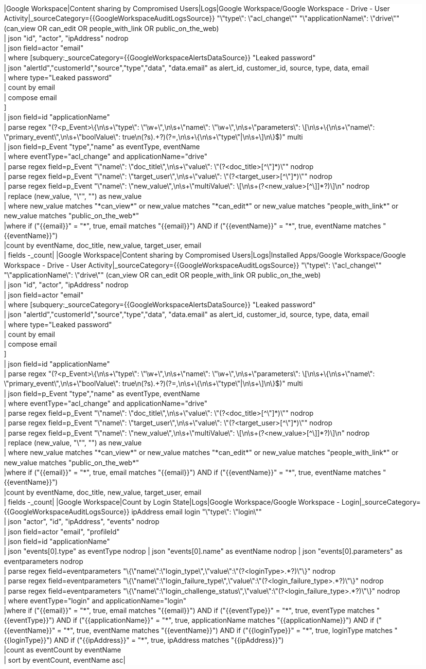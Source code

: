 |Google Workspace|Content sharing by Compromised Users|Logs|Google Workspace/Google Workspace - Drive - User Activity|\_sourceCategory={{GoogleWorkspaceAuditLogsSource}}  "\\"type\\": \\"acl\_change\\"" "\\"applicationName\\": \\"drive\\"" (can\_view OR can\_edit OR people\_with\_link OR public\_on\_the\_web)<br />\| json "id", "actor", "ipAddress" nodrop<br />\| json field=actor "email"<br />\| where [subquery:\_sourceCategory={{GoogleWorkspaceAlertsDataSource}}  "Leaked password"<br /> \| json "alertId","customerId","source","type","data", "data.email" as alert\_id, customer\_id, source, type, data, email<br /> \| where type="Leaked password"  <br /> \| count by email<br /> \| compose email  <br />]<br />\| json field=id "applicationName"<br />\| parse regex "(?\<p\_Event\>\\{\\n\\s+\\"type\\": \\"\\w+\\",\\n\\s+\\"name\\": \\"\\w+\\",\\n\\s+\\"parameters\\": \\[\\n\\s+\\{\\n\\s+\\"name\\": \\"primary\_event\\",\\n\\s+\\"boolValue\\": true\\n(?s).+?)(?=,\\n\\s+\\{\\n\\s+\\"type\\"\|\\n\\s+\\]\\n\\}\$)" multi<br />\| json field=p\_Event "type","name" as eventType, eventName<br />\| where eventType="acl\_change" and applicationName="drive"<br />\| parse regex field=p\_Event "\\"name\\": \\"doc\_title\\",\\n\\s+\\"value\\": \\"(?\<doc\_title\>[^\\"]\*)\\"" nodrop<br />\| parse regex field=p\_Event "\\"name\\": \\"target\_user\\",\\n\\s+\\"value\\": \\"(?\<target\_user\>[^\\"]\*)\\"" nodrop<br />\| parse regex field=p\_Event "\\"name\\": \\"new\_value\\",\\n\\s+\\"multiValue\\": \\[\\n\\s+(?\<new\_value\>[^\\]]\*?)\\]\\n" nodrop<br />\| replace (new\_value, "\\"", "") as new\_value<br />\| where new\_value matches "\*can\_view\*" or new\_value matches "\*can\_edit\*" or new\_value matches "people\_with\_link\*" or new\_value matches "public\_on\_the\_web\*"<br />\|where if ("{{email}}" = "\*", true, email matches "{{email}}") AND if ("{{eventName}}" = "\*", true, eventName matches "{{eventName}}")<br />\|count by eventName, doc\_title, new\_value, target\_user, email<br />\| fields -\_count|
|Google Workspace|Content sharing by Compromised Users|Logs|Installed Apps/Google Workspace/Google Workspace - Drive - User Activity|\_sourceCategory={{GoogleWorkspaceAuditLogsSource}}  "\\"type\\": \\"acl\_change\\"" "\\"applicationName\\": \\"drive\\"" (can\_view OR can\_edit OR people\_with\_link OR public\_on\_the\_web)<br />\| json "id", "actor", "ipAddress" nodrop<br />\| json field=actor "email"<br />\| where [subquery:\_sourceCategory={{GoogleWorkspaceAlertsDataSource}}  "Leaked password"<br /> \| json "alertId","customerId","source","type","data", "data.email" as alert\_id, customer\_id, source, type, data, email<br /> \| where type="Leaked password"  <br /> \| count by email<br /> \| compose email  <br />]<br />\| json field=id "applicationName"<br />\| parse regex "(?\<p\_Event\>\\{\\n\\s+\\"type\\": \\"\\w+\\",\\n\\s+\\"name\\": \\"\\w+\\",\\n\\s+\\"parameters\\": \\[\\n\\s+\\{\\n\\s+\\"name\\": \\"primary\_event\\",\\n\\s+\\"boolValue\\": true\\n(?s).+?)(?=,\\n\\s+\\{\\n\\s+\\"type\\"\|\\n\\s+\\]\\n\\}\$)" multi<br />\| json field=p\_Event "type","name" as eventType, eventName<br />\| where eventType="acl\_change" and applicationName="drive"<br />\| parse regex field=p\_Event "\\"name\\": \\"doc\_title\\",\\n\\s+\\"value\\": \\"(?\<doc\_title\>[^\\"]\*)\\"" nodrop<br />\| parse regex field=p\_Event "\\"name\\": \\"target\_user\\",\\n\\s+\\"value\\": \\"(?\<target\_user\>[^\\"]\*)\\"" nodrop<br />\| parse regex field=p\_Event "\\"name\\": \\"new\_value\\",\\n\\s+\\"multiValue\\": \\[\\n\\s+(?\<new\_value\>[^\\]]\*?)\\]\\n" nodrop<br />\| replace (new\_value, "\\"", "") as new\_value<br />\| where new\_value matches "\*can\_view\*" or new\_value matches "\*can\_edit\*" or new\_value matches "people\_with\_link\*" or new\_value matches "public\_on\_the\_web\*"<br />\|where if ("{{email}}" = "\*", true, email matches "{{email}}") AND if ("{{eventName}}" = "\*", true, eventName matches "{{eventName}}")<br />\|count by eventName, doc\_title, new\_value, target\_user, email<br />\| fields -\_count|
|Google Workspace|Count by Login State|Logs|Google Workspace/Google Workspace - Login|\_sourceCategory={{GoogleWorkspaceAuditLogsSource}}  ipAddress email login "\\"type\\": \\"login\\""<br />\| json "actor", "id", "ipAddress", "events" nodrop<br />\| json field=actor "email", "profileId"<br />\| json field=id "applicationName"<br />\| json "events[0].type" as eventType nodrop \| json "events[0].name" as eventName nodrop \| json "events[0].parameters" as eventparameters nodrop<br />\| parse regex field=eventparameters "\\{\\"name\\":\\"login\_type\\",\\"value\\":\\"(?\<loginType\>.\*?)\\"\\}" nodrop<br />\| parse regex field=eventparameters "\\{\\"name\\":\\"login\_failure\_type\\",\\"value\\":\\"(?\<login\_failure\_type\>.\*?)\\"\\}" nodrop<br />\| parse regex field=eventparameters "\\{\\"name\\":\\"login\_challenge\_status\\",\\"value\\":\\"(?\<login\_failure\_type\>.\*?)\\"\\}" nodrop<br />\| where eventType="login" and applicationName="login"<br />\|where if ("{{email}}" = "\*", true, email matches "{{email}}") AND if ("{{eventType}}" = "\*", true, eventType matches "{{eventType}}") AND if ("{{applicationName}}" = "\*", true, applicationName matches "{{applicationName}}") AND if ("{{eventName}}" = "\*", true, eventName matches "{{eventName}}") AND if ("{{loginType}}" = "\*", true, loginType matches "{{loginType}}") AND if ("{{ipAddress}}" = "\*", true, ipAddress matches "{{ipAddress}}")<br />\|count as eventCount by eventName<br />\| sort by eventCount, eventName asc|